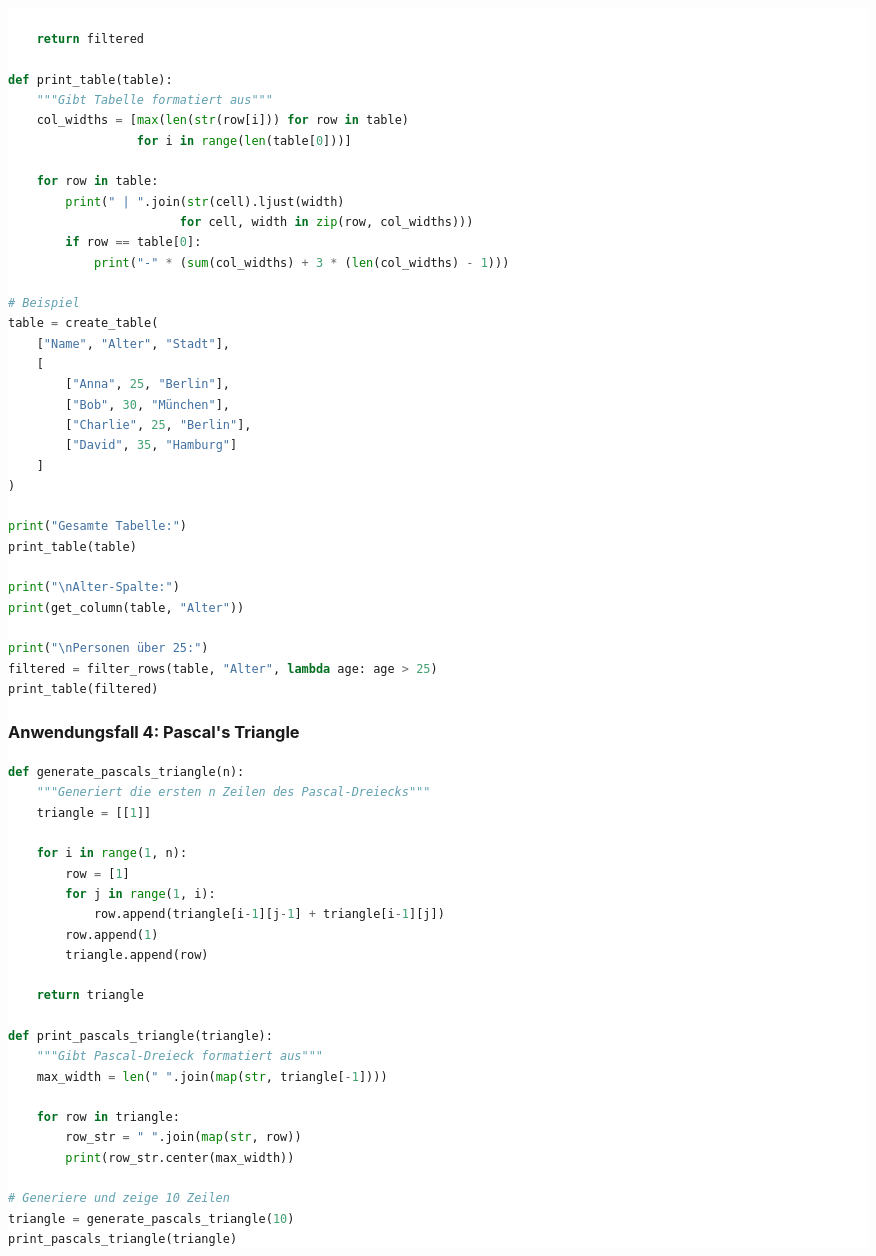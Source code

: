 ```python
    
    return filtered

def print_table(table):
    """Gibt Tabelle formatiert aus"""
    col_widths = [max(len(str(row[i])) for row in table) 
                  for i in range(len(table[0]))]
    
    for row in table:
        print(" | ".join(str(cell).ljust(width) 
                        for cell, width in zip(row, col_widths)))
        if row == table[0]:
            print("-" * (sum(col_widths) + 3 * (len(col_widths) - 1)))

# Beispiel
table = create_table(
    ["Name", "Alter", "Stadt"],
    [
        ["Anna", 25, "Berlin"],
        ["Bob", 30, "München"],
        ["Charlie", 25, "Berlin"],
        ["David", 35, "Hamburg"]
    ]
)

print("Gesamte Tabelle:")
print_table(table)

print("\nAlter-Spalte:")
print(get_column(table, "Alter"))

print("\nPersonen über 25:")
filtered = filter_rows(table, "Alter", lambda age: age > 25)
print_table(filtered)
```

### Anwendungsfall 4: Pascal's Triangle

```python
def generate_pascals_triangle(n):
    """Generiert die ersten n Zeilen des Pascal-Dreiecks"""
    triangle = [[1]]
    
    for i in range(1, n):
        row = [1]
        for j in range(1, i):
            row.append(triangle[i-1][j-1] + triangle[i-1][j])
        row.append(1)
        triangle.append(row)
    
    return triangle

def print_pascals_triangle(triangle):
    """Gibt Pascal-Dreieck formatiert aus"""
    max_width = len(" ".join(map(str, triangle[-1])))
    
    for row in triangle:
        row_str = " ".join(map(str, row))
        print(row_str.center(max_width))

# Generiere und zeige 10 Zeilen
triangle = generate_pascals_triangle(10)
print_pascals_triangle(triangle)
```
